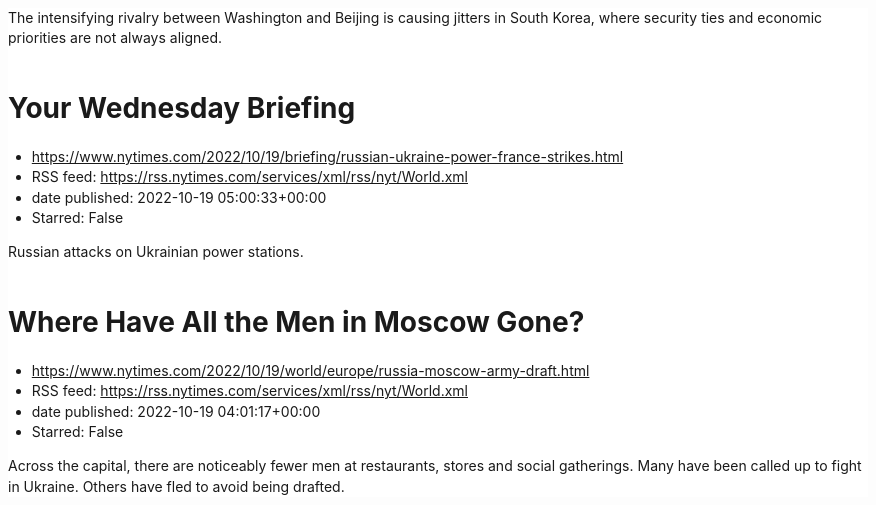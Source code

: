The intensifying rivalry between Washington and Beijing is causing jitters in South Korea, where security ties and economic priorities are not always aligned.

# Your Wednesday Briefing
 - https://www.nytimes.com/2022/10/19/briefing/russian-ukraine-power-france-strikes.html
 - RSS feed: https://rss.nytimes.com/services/xml/rss/nyt/World.xml
 - date published: 2022-10-19 05:00:33+00:00
 - Starred: False

Russian attacks on Ukrainian power stations.

# Where Have All the Men in Moscow Gone?
 - https://www.nytimes.com/2022/10/19/world/europe/russia-moscow-army-draft.html
 - RSS feed: https://rss.nytimes.com/services/xml/rss/nyt/World.xml
 - date published: 2022-10-19 04:01:17+00:00
 - Starred: False

Across the capital, there are noticeably fewer men at restaurants, stores and social gatherings. Many have been called up to fight in Ukraine. Others have fled to avoid being drafted.
